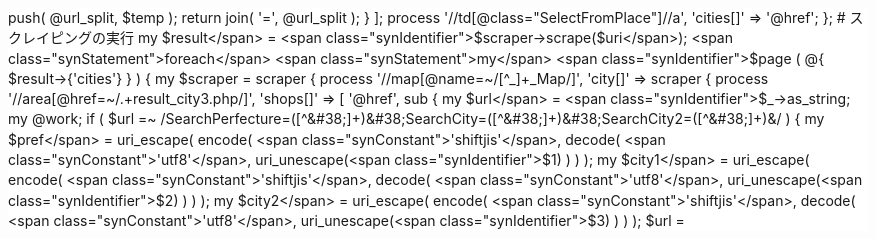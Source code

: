 <span class="synStatement">push</span>( <span class="synIdentifier">@url_split</span>, <span class="synIdentifier">$temp</span> );
<span class="synStatement">return</span> <span class="synStatement">join</span>( <span class="synConstant">'='</span>, <span class="synIdentifier">@url_split</span> );
}
];
process <span class="synConstant">'//td[@class=&#34;SelectFromPlace&#34;]//a'</span>, <span class="synConstant">'cities[]'</span> =&#62; <span class="synConstant">'@href'</span>;
};
<span class="synComment"># スクレイピングの実行</span>
<span class="synStatement">my</span> <span class="synIdentifier">$result</span> = <span class="synIdentifier">$scraper</span>-&#62;scrape(<span class="synIdentifier">$uri</span>);
<span class="synStatement">foreach</span> <span class="synStatement">my</span> <span class="synIdentifier">$page</span> ( @{ <span class="synIdentifier">$result</span>-&#62;{<span class="synConstant">'cities'</span>} } ) {
<span class="synStatement">my</span> <span class="synIdentifier">$scraper</span> = scraper {
process <span class="synConstant">'//map[@name=~/[^_]+_Map/]'</span>, <span class="synConstant">'city[]'</span> =&#62; scraper {
process <span class="synConstant">'//area[@href=~/.+result_city3.php/]'</span>, <span class="synConstant">'shops[]'</span> =&#62; [
<span class="synConstant">'@href'</span>,
<span class="synIdentifier">                </span><span class="synStatement">sub</span><span class="synIdentifier"> </span>{
<span class="synStatement">my</span> <span class="synIdentifier">$url</span> = <span class="synIdentifier">$_</span>-&#62;as_string;
<span class="synStatement">my</span> <span class="synIdentifier">@work</span>;
<span class="synStatement">if</span> ( <span class="synIdentifier">$url</span> =~
<span class="synStatement">/</span><span class="synConstant">SearchPerfecture=</span><span class="synSpecial">(</span><span class="synConstant">[^</span><span class="synSpecial">\&#38;</span><span class="synConstant">]</span><span class="synSpecial">+)\&#38;</span><span class="synConstant">SearchCity=</span><span class="synSpecial">(</span><span class="synConstant">[^</span><span class="synSpecial">\&#38;</span><span class="synConstant">]</span><span class="synSpecial">+)\&#38;</span><span class="synConstant">SearchCity2=</span><span class="synSpecial">(</span><span class="synConstant">[^</span><span class="synSpecial">\&#38;</span><span class="synConstant">]</span><span class="synSpecial">+)</span><span class="synConstant">&#38;</span><span class="synStatement">/</span>
)
{
<span class="synStatement">my</span> <span class="synIdentifier">$pref</span> = uri_escape(
encode(
<span class="synConstant">'shiftjis'</span>, decode( <span class="synConstant">'utf8'</span>, uri_unescape(<span class="synIdentifier">$1</span>) )
)
);
<span class="synStatement">my</span> <span class="synIdentifier">$city1</span> = uri_escape(
encode(
<span class="synConstant">'shiftjis'</span>, decode( <span class="synConstant">'utf8'</span>, uri_unescape(<span class="synIdentifier">$2</span>) )
)
);
<span class="synStatement">my</span> <span class="synIdentifier">$city2</span> = uri_escape(
encode(
<span class="synConstant">'shiftjis'</span>, decode( <span class="synConstant">'utf8'</span>, uri_unescape(<span class="synIdentifier">$3</span>) )
)
);
<span class="synIdentifier">$url</span> =